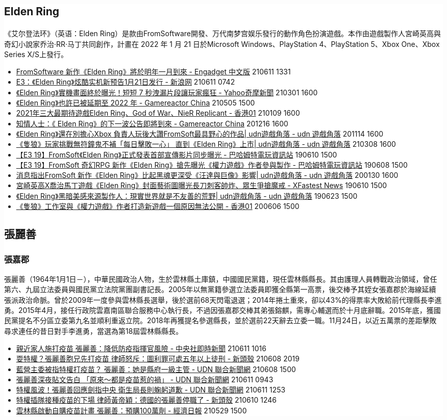 ## Elden Ring

《艾尔登法环》（英语：Elden Ring）是款由FromSoftware開發、万代南梦宫娱乐發行的動作角色扮演遊戲。本作由遊戲製作人宮崎英高與奇幻小說家乔治·RR·马丁共同創作，計畫在 2022 年 1 月 21 日於Microsoft Windows、PlayStation 4、PlayStation 5、Xbox One、Xbox Series X/S上發行。
- [FromSoftware 新作《Elden Ring》將於明年一月到來 - Engadget 中文版](https://chinese.engadget.com/elden-ring-release-date-2022-093026627.html "FromSoftware 新作《Elden Ring》將於明年一月到來 - Engadget 中文版") 210611 1331
- [E3：《Elden Ring》炫酷实机新预告1月21日发行 - 新浪网](https://finance.sina.com.cn/tech/2021-06-11/doc-ikqcfnca0379630.shtml "E3：《Elden Ring》炫酷实机新预告1月21日发行 - 新浪网") 210611 0742
- [《Elden Ring》實機畫面終於曝光！短短 7 秒洩漏片段讓玩家瘋狂 - Yahoo奇摩新聞](https://tw.news.yahoo.com/elden-ring-game-play-023446440.html "《Elden Ring》實機畫面終於曝光！短短 7 秒洩漏片段讓玩家瘋狂 - Yahoo奇摩新聞") 210301 1600
- [《Elden Ring》也許已被延期至 2022 年 - Gamereactor China](https://www.gamereactor.cn/news/256013/%E3%80%8AElden+Ring%E3%80%8B%E4%B9%9F%E8%A8%B1%E5%B7%B2%E8%A2%AB%E5%BB%B6%E6%9C%9F%E8%87%B3+2022+%E5%B9%B4/ "《Elden Ring》也許已被延期至 2022 年 - Gamereactor China") 210505 1500
- [2021年三大最期待遊戲Elden Ring、God of War、NieR Replicant - 香港01](https://www.hk01.com/%E9%81%8A%E6%88%B2%E5%8B%95%E6%BC%AB/571572/cyberpunk%E4%B8%8D%E4%BA%86-%E4%B8%8B%E9%9A%BB%E7%8E%A9elden-ring%E9%82%84%E6%98%AF%E6%88%B0%E7%A5%9E5-2021%E5%B9%B4%E4%B8%89%E5%A4%A7%E6%9C%9F%E5%BE%85%E9%81%8A%E6%88%B2 "2021年三大最期待遊戲Elden Ring、God of War、NieR Replicant - 香港01") 210109 1600
- [知情人士：《 Elden Ring》的下一波公告即將到來 - Gamereactor China](https://www.gamereactor.cn/news/228273/%E7%9F%A5%E6%83%85%E4%BA%BA%E5%A3%AB%EF%BC%9A%E3%80%8A+Elden+Ring%E3%80%8B%E7%9A%84%E4%B8%8B%E4%B8%80%E6%B3%A2%E5%85%AC%E5%91%8A%E5%8D%B3%E5%B0%87%E5%88%B0%E4%BE%86/ "知情人士：《 Elden Ring》的下一波公告即將到來 - Gamereactor China") 201216 1600
- [《Elden Ring》還在別擔心Xbox 負責人玩後大讚FromSoft最具野心的作品| udn遊戲角落 - udn 遊戲角落](https://game.udn.com/game/story/10453/5014542 "《Elden Ring》還在別擔心Xbox 負責人玩後大讚FromSoft最具野心的作品| udn遊戲角落 - udn 遊戲角落") 201114 1600
- [《隻狼》玩家挑戰無符鐘鬼不補「每日擊敗一心」 直到《Elden Ring》上市| udn遊戲角落 - udn 遊戲角落](https://game.udn.com/game/story/10453/5303113 "《隻狼》玩家挑戰無符鐘鬼不補「每日擊敗一心」 直到《Elden Ring》上市| udn遊戲角落 - udn 遊戲角落") 210308 1600
- [【E3 19】FromSoft《Elden Ring》正式發表首部宣傳影片同步曝光 - 巴哈姆特電玩資訊站](https://gnn.gamer.com.tw/detail.php?sn=180800 "【E3 19】FromSoft《Elden Ring》正式發表首部宣傳影片同步曝光 - 巴哈姆特電玩資訊站") 190610 1500
- [【E3 19】FromSoft 奇幻RPG 新作《Elden Ring》搶先曝光《權力遊戲》作者參與製作 - 巴哈姆特電玩資訊站](https://gnn.gamer.com.tw/detail.php?sn=180766 "【E3 19】FromSoft 奇幻RPG 新作《Elden Ring》搶先曝光《權力遊戲》作者參與製作 - 巴哈姆特電玩資訊站") 190608 1500
- [消息指出FromSoft 新作《Elden Ring》比起黑魂更深受《汪達與巨像》影響| udn遊戲角落 - udn 遊戲角落](https://game.udn.com/game/story/10453/4312106 "消息指出FromSoft 新作《Elden Ring》比起黑魂更深受《汪達與巨像》影響| udn遊戲角落 - udn 遊戲角落") 200130 1600
- [宮崎英高X喬治馬丁遊戲《Elden Ring》封面藝術圖曝光長刀刺客帥炸、眾生爭搶魔戒 - XFastest News](https://news.xfastest.com/game/65937/elden-ring/ "宮崎英高X喬治馬丁遊戲《Elden Ring》封面藝術圖曝光長刀刺客帥炸、眾生爭搶魔戒 - XFastest News") 190610 1500
- [《Elden Ring》黑暗美感來源製作人：現實世界就是不友善的荒野| udn遊戲角落 - udn 遊戲角落](https://game.udn.com/game/story/10453/3887288 "《Elden Ring》黑暗美感來源製作人：現實世界就是不友善的荒野| udn遊戲角落 - udn 遊戲角落") 190623 1500
- [《隻狼》工作室與《權力遊戲》作者打造新遊戲一個原因無法公開 - 香港01](https://www.hk01.com/%E9%81%8A%E6%88%B2%E5%8B%95%E6%BC%AB/482340/%E9%9A%BB%E7%8B%BC-%E5%B7%A5%E4%BD%9C%E5%AE%A4%E8%88%87-%E6%AC%8A%E5%8A%9B%E9%81%8A%E6%88%B2-%E4%BD%9C%E8%80%85%E6%89%93%E9%80%A0%E6%96%B0%E9%81%8A%E6%88%B2-%E4%B8%80%E5%80%8B%E5%8E%9F%E5%9B%A0%E7%84%A1%E6%B3%95%E5%85%AC%E9%96%8B "《隻狼》工作室與《權力遊戲》作者打造新遊戲一個原因無法公開 - 香港01") 200606 1500

## 張麗善

### 張嘉郡

張麗善（1964年1月1日－），中華民國政治人物，生於雲林縣土庫鎮，中國國民黨籍，現任雲林縣縣長。其由護理人員轉戰政治領域，曾任第六、九屆立法委員與國民黨立法院黨團副書記長。2005年以無黨籍參選立法委員即獲全縣第一高票，後交棒予其姪女張嘉郡於海線延續張派政治命脈。曾於2009年一度參與雲林縣長選舉，後於選前68天閃電退選；2014年捲土重來，卻以43%的得票率大敗給前代理縣長李進勇。2015年4月，接任行政院雲嘉南區聯合服務中心執行長，不過因張嘉郡交棒其弟張鎔麒，需專心輔選而於十月底辭職。2015年底，獲國民黨提名不分區立委第九名並順利重返立院。2018年再獲提名參選縣長，並於選前22天辭去立委一職。11月24日，以近五萬票的差距擊敗尋求連任的昔日對手李進勇，當選為第18屆雲林縣縣長。
- [親近家人施打疫苗 張麗善：降低防疫指揮官風險 - 中央社即時新聞](https://www.cna.com.tw/news/firstnews/202106110041.aspx "親近家人施打疫苗 張麗善：降低防疫指揮官風險 - 中央社即時新聞") 210611 1016
- [耍特權？張麗善胞兄先打疫苗 律師怒斥：圖利罪可處五年以上徒刑 - 新頭殼](https://newtalk.tw/news/view/2021-06-08/586259 "耍特權？張麗善胞兄先打疫苗 律師怒斥：圖利罪可處五年以上徒刑 - 新頭殼") 210608 2019
- [藍營主委被指特權打疫苗？ 張麗善：她是縣府一級主管 - UDN 聯合新聞網](https://udn.com/news/story/122190/5517870 "藍營主委被指特權打疫苗？ 張麗善：她是縣府一級主管 - UDN 聯合新聞網") 210608 1500
- [張麗善深夜貼文告白 「原來～都是疫苗惹的禍」 - UDN 聯合新聞網](https://udn.com/news/story/122190/5525240?from=udn-catelistnews_ch2 "張麗善深夜貼文告白 「原來～都是疫苗惹的禍」 - UDN 聯合新聞網") 210611 0943
- [特權風波！張麗善回應劍指中央 衛生局長則躹躬道歉 - UDN 聯合新聞網](https://udn.com/news/story/122190/5525819?from=udn-ch1_breaknews-1-cate1-news "特權風波！張麗善回應劍指中央 衛生局長則躹躬道歉 - UDN 聯合新聞網") 210611 1253
- [特權插隊接種疫苗的下場 律師黃帝穎：德國的張麗善停職了 - 新頭殼](https://newtalk.tw/news/view/2021-06-10/587144 "特權插隊接種疫苗的下場 律師黃帝穎：德國的張麗善停職了 - 新頭殼") 210610 1246
- [雲林縣啟動自購疫苗計畫 張麗善：預購100萬劑 - 經濟日報](https://udn.com/news/story/122190/5494794 "雲林縣啟動自購疫苗計畫 張麗善：預購100萬劑 - 經濟日報") 210529 1500